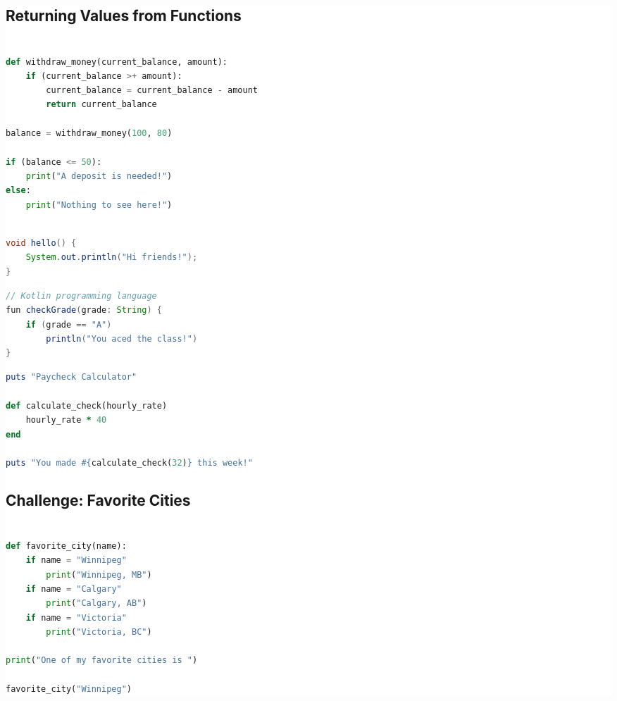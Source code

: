 ## Returning Values from Functions

```python

def withdraw_money(current_balance, amount):
    if (current_balance >+ amount):
        current_balance = current_balance - amount
        return current_balance

balance = withdraw_money(100, 80)

if (balance <= 50):
    print("A deposit is needed!")
else:
    print("Nothing to see here!")
```

```java

void hello() {
    System.out.println("Hi friends!");
}

```

```java
// Kotlin programming language
fun checkGrade(grade: String) {
    if (grade == "A")
        println("You aced the class!")
}
```

```ruby
puts "Paycheck Calculator"

def calculate_check(hourly_rate)
    hourly_rate * 40
end

puts "You made #{calculate_check(32)} this week!"
```

## Challenge: Favorite Cities

```python

def favorite_city(name):
    if name = "Winnipeg"
        print("Winnipeg, MB")
    if name = "Calgary"
        print("Calgary, AB")
    if name = "Victoria"
        print("Victoria, BC")

print("One of my favorite cities is ")

favorite_city("Winnipeg")

```
